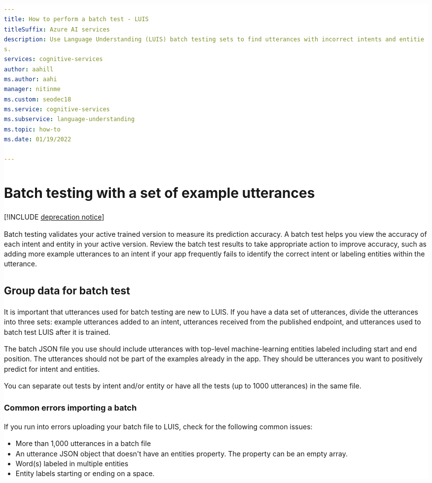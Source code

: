 ```yaml
---
title: How to perform a batch test - LUIS
titleSuffix: Azure AI services
description: Use Language Understanding (LUIS) batch testing sets to find utterances with incorrect intents and entities.
services: cognitive-services
author: aahill
ms.author: aahi
manager: nitinme
ms.custom: seodec18
ms.service: cognitive-services
ms.subservice: language-understanding
ms.topic: how-to
ms.date: 01/19/2022

---
```


# Batch testing with a set of example utterances

[!INCLUDE [deprecation notice](./includes/deprecation-notice.md)]


Batch testing validates your active trained version to measure its prediction accuracy. A batch test helps you view the accuracy of each intent and entity in your active version. Review the batch test results to take appropriate action to improve accuracy, such as adding more example utterances to an intent if your app frequently fails to identify the correct intent or labeling entities within the utterance.

## Group data for batch test

It is important that utterances used for batch testing are new to LUIS. If you have a data set of utterances, divide the utterances into three sets: example utterances added to an intent, utterances received from the published endpoint, and utterances used to batch test LUIS after it is trained.

The batch JSON file you use should include utterances with top-level machine-learning entities labeled including start and end position. The utterances should not be part of the examples already in the app. They should be utterances you want to positively predict for intent and entities.

You can separate out tests by intent and/or entity or have all the tests (up to 1000 utterances) in the same file. 

### Common errors importing a batch

If you run into errors uploading your batch file to LUIS, check for the following common issues:

* More than 1,000 utterances in a batch file
* An utterance JSON object that doesn't have an entities property. The property can be an empty array.
* Word(s) labeled in multiple entities
* Entity labels starting or ending on a space.
